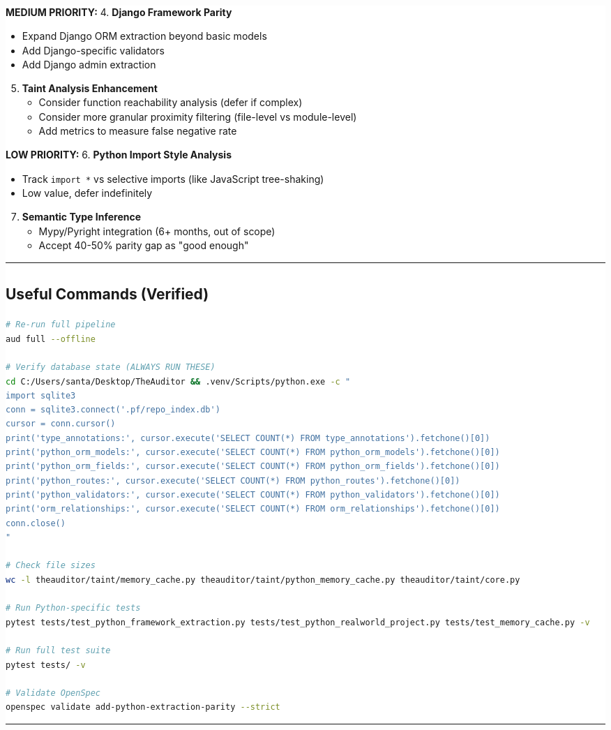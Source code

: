 **MEDIUM PRIORITY:**
4. **Django Framework Parity**
   - Expand Django ORM extraction beyond basic models
   - Add Django-specific validators
   - Add Django admin extraction

5. **Taint Analysis Enhancement**
   - Consider function reachability analysis (defer if complex)
   - Consider more granular proximity filtering (file-level vs module-level)
   - Add metrics to measure false negative rate

**LOW PRIORITY:**
6. **Python Import Style Analysis**
   - Track `import *` vs selective imports (like JavaScript tree-shaking)
   - Low value, defer indefinitely

7. **Semantic Type Inference**
   - Mypy/Pyright integration (6+ months, out of scope)
   - Accept 40-50% parity gap as "good enough"

---

## Useful Commands (Verified)

```bash
# Re-run full pipeline
aud full --offline

# Verify database state (ALWAYS RUN THESE)
cd C:/Users/santa/Desktop/TheAuditor && .venv/Scripts/python.exe -c "
import sqlite3
conn = sqlite3.connect('.pf/repo_index.db')
cursor = conn.cursor()
print('type_annotations:', cursor.execute('SELECT COUNT(*) FROM type_annotations').fetchone()[0])
print('python_orm_models:', cursor.execute('SELECT COUNT(*) FROM python_orm_models').fetchone()[0])
print('python_orm_fields:', cursor.execute('SELECT COUNT(*) FROM python_orm_fields').fetchone()[0])
print('python_routes:', cursor.execute('SELECT COUNT(*) FROM python_routes').fetchone()[0])
print('python_validators:', cursor.execute('SELECT COUNT(*) FROM python_validators').fetchone()[0])
print('orm_relationships:', cursor.execute('SELECT COUNT(*) FROM orm_relationships').fetchone()[0])
conn.close()
"

# Check file sizes
wc -l theauditor/taint/memory_cache.py theauditor/taint/python_memory_cache.py theauditor/taint/core.py

# Run Python-specific tests
pytest tests/test_python_framework_extraction.py tests/test_python_realworld_project.py tests/test_memory_cache.py -v

# Run full test suite
pytest tests/ -v

# Validate OpenSpec
openspec validate add-python-extraction-parity --strict
```

---